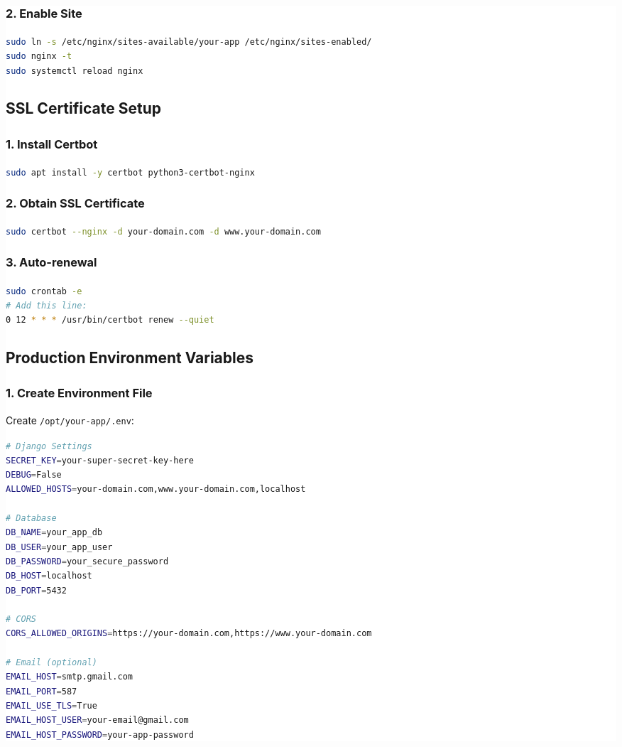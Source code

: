 ### 2. Enable Site
```bash
sudo ln -s /etc/nginx/sites-available/your-app /etc/nginx/sites-enabled/
sudo nginx -t
sudo systemctl reload nginx
```

## SSL Certificate Setup

### 1. Install Certbot
```bash
sudo apt install -y certbot python3-certbot-nginx
```

### 2. Obtain SSL Certificate
```bash
sudo certbot --nginx -d your-domain.com -d www.your-domain.com
```

### 3. Auto-renewal
```bash
sudo crontab -e
# Add this line:
0 12 * * * /usr/bin/certbot renew --quiet
```

## Production Environment Variables

### 1. Create Environment File
Create `/opt/your-app/.env`:

```bash
# Django Settings
SECRET_KEY=your-super-secret-key-here
DEBUG=False
ALLOWED_HOSTS=your-domain.com,www.your-domain.com,localhost

# Database
DB_NAME=your_app_db
DB_USER=your_app_user
DB_PASSWORD=your_secure_password
DB_HOST=localhost
DB_PORT=5432

# CORS
CORS_ALLOWED_ORIGINS=https://your-domain.com,https://www.your-domain.com

# Email (optional)
EMAIL_HOST=smtp.gmail.com
EMAIL_PORT=587
EMAIL_USE_TLS=True
EMAIL_HOST_USER=your-email@gmail.com
EMAIL_HOST_PASSWORD=your-app-password
```

